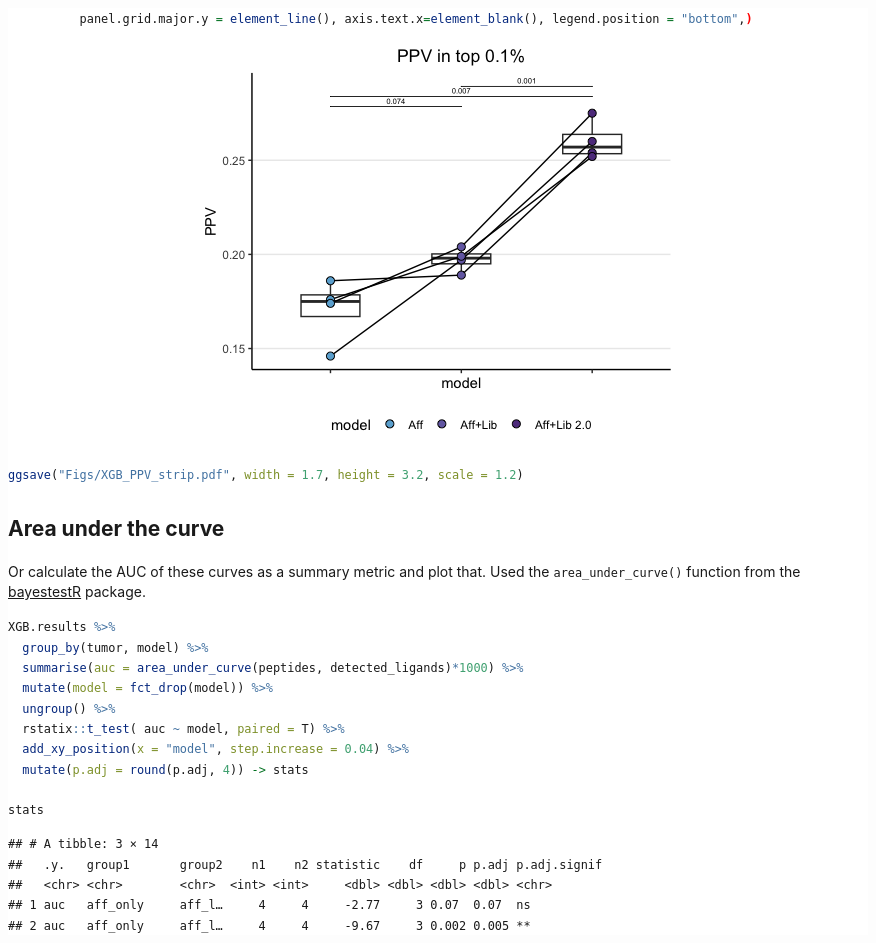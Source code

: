 ``` r
          panel.grid.major.y = element_line(), axis.text.x=element_blank(), legend.position = "bottom",)
```

<img src="3-XGB_model_performance_files/figure-gfm/PVV_plot_increment-1.png" style="display: block; margin: auto;" />

``` r
ggsave("Figs/XGB_PPV_strip.pdf", width = 1.7, height = 3.2, scale = 1.2)
```

## Area under the curve

Or calculate the AUC of these curves as a summary metric and plot that.
Used the `area_under_curve()` function from the
[bayestestR](https://easystats.github.io/bayestestR/index.html) package.

``` r
XGB.results %>% 
  group_by(tumor, model) %>% 
  summarise(auc = area_under_curve(peptides, detected_ligands)*1000) %>% 
  mutate(model = fct_drop(model)) %>%
  ungroup() %>% 
  rstatix::t_test( auc ~ model, paired = T) %>% 
  add_xy_position(x = "model", step.increase = 0.04) %>% 
  mutate(p.adj = round(p.adj, 4)) -> stats

stats
```

    ## # A tibble: 3 × 14
    ##   .y.   group1       group2    n1    n2 statistic    df     p p.adj p.adj.signif
    ##   <chr> <chr>        <chr>  <int> <int>     <dbl> <dbl> <dbl> <dbl> <chr>       
    ## 1 auc   aff_only     aff_l…     4     4     -2.77     3 0.07  0.07  ns          
    ## 2 auc   aff_only     aff_l…     4     4     -9.67     3 0.002 0.005 **          